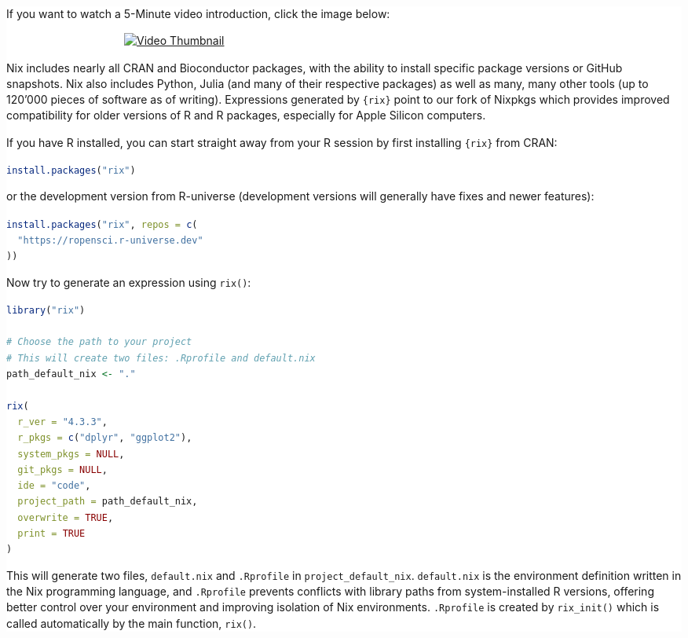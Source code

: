 <p>

If you want to watch a 5-Minute video introduction, click the image
below:
</p>

<a href="https://youtu.be/t4MfjKgqDOc" target="_blank" rel="noopener noreferrer">
<img src="https://raw.githubusercontent.com/ropensci/rix/refs/heads/main/video_thumbnail.png" alt="Video Thumbnail" style="width:100%; max-width:560px; height:auto; display:block; margin:0 auto;">
</a>

Nix includes nearly all CRAN and Bioconductor packages, with the ability
to install specific package versions or GitHub snapshots. Nix also
includes Python, Julia (and many of their respective packages) as well
as many, many other tools (up to 120’000 pieces of software as of
writing). Expressions generated by `{rix}` point to our fork of Nixpkgs
which provides improved compatibility for older versions of R and R
packages, especially for Apple Silicon computers.

If you have R installed, you can start straight away from your R session
by first installing `{rix}` from CRAN:

``` r
install.packages("rix")
```

or the development version from R-universe (development versions will
generally have fixes and newer features):

``` r
install.packages("rix", repos = c(
  "https://ropensci.r-universe.dev"
))
```

Now try to generate an expression using `rix()`:

``` r
library("rix")

# Choose the path to your project
# This will create two files: .Rprofile and default.nix
path_default_nix <- "."

rix(
  r_ver = "4.3.3",
  r_pkgs = c("dplyr", "ggplot2"),
  system_pkgs = NULL,
  git_pkgs = NULL,
  ide = "code",
  project_path = path_default_nix,
  overwrite = TRUE,
  print = TRUE
)
```

This will generate two files, `default.nix` and `.Rprofile` in
`project_default_nix`. `default.nix` is the environment definition
written in the Nix programming language, and `.Rprofile` prevents
conflicts with library paths from system-installed R versions, offering
better control over your environment and improving isolation of Nix
environments. `.Rprofile` is created by `rix_init()` which is called
automatically by the main function, `rix()`.

